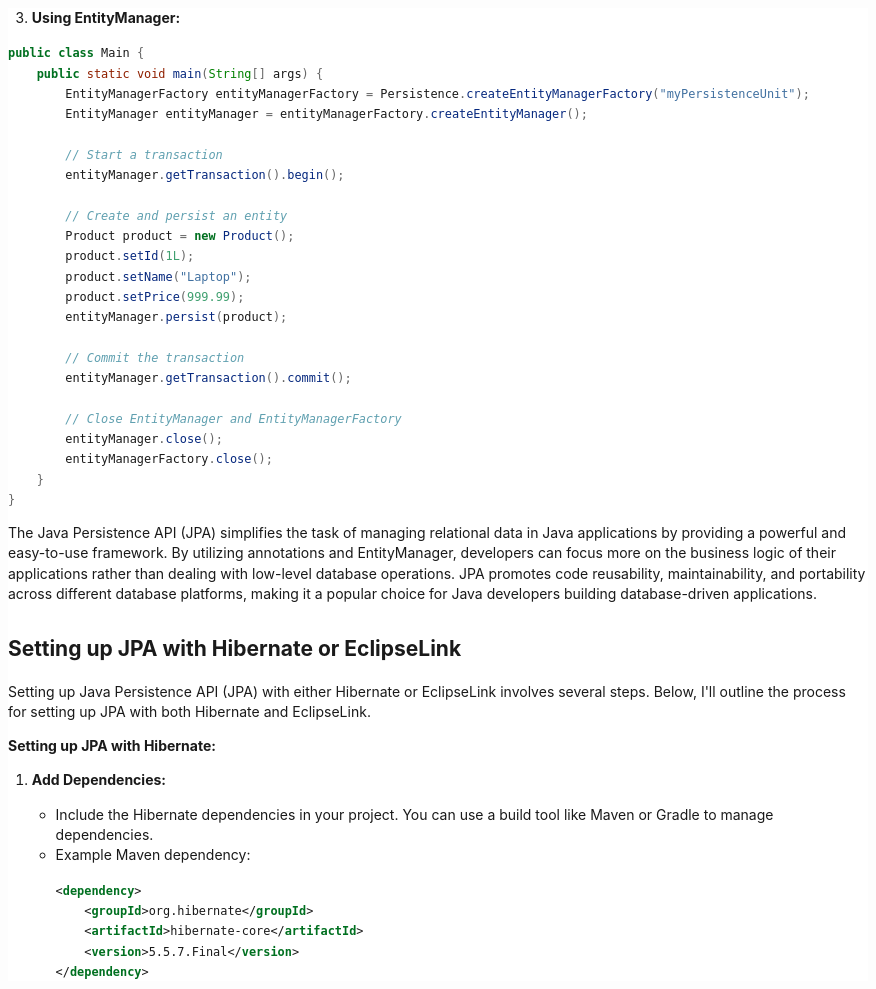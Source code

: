 3. **Using EntityManager:**

```java
public class Main {
    public static void main(String[] args) {
        EntityManagerFactory entityManagerFactory = Persistence.createEntityManagerFactory("myPersistenceUnit");
        EntityManager entityManager = entityManagerFactory.createEntityManager();

        // Start a transaction
        entityManager.getTransaction().begin();

        // Create and persist an entity
        Product product = new Product();
        product.setId(1L);
        product.setName("Laptop");
        product.setPrice(999.99);
        entityManager.persist(product);

        // Commit the transaction
        entityManager.getTransaction().commit();

        // Close EntityManager and EntityManagerFactory
        entityManager.close();
        entityManagerFactory.close();
    }
}
```

The Java Persistence API (JPA) simplifies the task of managing relational data in Java applications by providing a powerful and easy-to-use framework. By utilizing annotations and EntityManager, developers can focus more on the business logic of their applications rather than dealing with low-level database operations. JPA promotes code reusability, maintainability, and portability across different database platforms, making it a popular choice for Java developers building database-driven applications.

## Setting up JPA with Hibernate or EclipseLink

Setting up Java Persistence API (JPA) with either Hibernate or EclipseLink involves several steps. Below, I'll outline the process for setting up JPA with both Hibernate and EclipseLink.

**Setting up JPA with Hibernate:**

1. **Add Dependencies:**

   - Include the Hibernate dependencies in your project. You can use a build tool like Maven or Gradle to manage dependencies.
   - Example Maven dependency:
     ```xml
     <dependency>
         <groupId>org.hibernate</groupId>
         <artifactId>hibernate-core</artifactId>
         <version>5.5.7.Final</version>
     </dependency>
     ```
